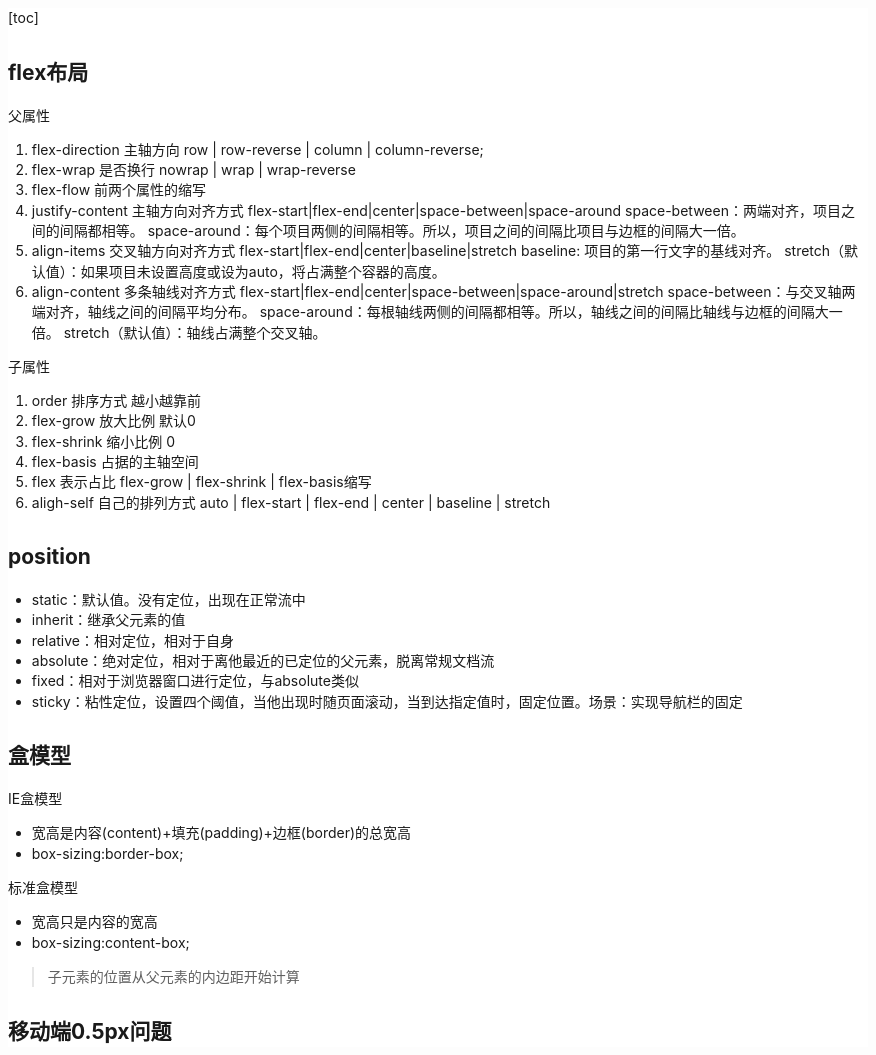 [toc]

## flex布局

父属性

1. flex-direction   主轴方向 row | row-reverse | column | column-reverse;
2. flex-wrap  是否换行  nowrap | wrap | wrap-reverse 
3. flex-flow  前两个属性的缩写
4. justify-content 主轴方向对齐方式 flex-start|flex-end|center|space-between|space-around 
   	space-between：两端对齐，项目之间的间隔都相等。
   		space-around：每个项目两侧的间隔相等。所以，项目之间的间隔比项目与边框的间隔大一倍。
5. align-items 交叉轴方向对齐方式 flex-start|flex-end|center|baseline|stretch
   	baseline: 项目的第一行文字的基线对齐。
   		stretch（默认值）：如果项目未设置高度或设为auto，将占满整个容器的高度。
6. align-content 多条轴线对齐方式 flex-start|flex-end|center|space-between|space-around|stretch
   	space-between：与交叉轴两端对齐，轴线之间的间隔平均分布。
   		space-around：每根轴线两侧的间隔都相等。所以，轴线之间的间隔比轴线与边框的间隔大一倍。
   		stretch（默认值）：轴线占满整个交叉轴。

子属性

1. order 排序方式 越小越靠前
2. flex-grow 放大比例 默认0
3. flex-shrink 缩小比例 0 
4. flex-basis 占据的主轴空间
5. flex 表示占比  flex-grow | flex-shrink | flex-basis缩写
6. aligh-self 自己的排列方式 auto | flex-start | flex-end | center | baseline | stretch

## position

- static：默认值。没有定位，出现在正常流中
- inherit：继承父元素的值
- relative：相对定位，相对于自身
- absolute：绝对定位，相对于离他最近的已定位的父元素，脱离常规文档流
- fixed：相对于浏览器窗口进行定位，与absolute类似
- sticky：粘性定位，设置四个阈值，当他出现时随页面滚动，当到达指定值时，固定位置。场景：实现导航栏的固定

## 盒模型

IE盒模型

- 宽高是内容(content)+填充(padding)+边框(border)的总宽高
- box-sizing:border-box;

标准盒模型

- 宽高只是内容的宽高
- box-sizing:content-box;  

> 子元素的位置从父元素的内边距开始计算

## 移动端0.5px问题

